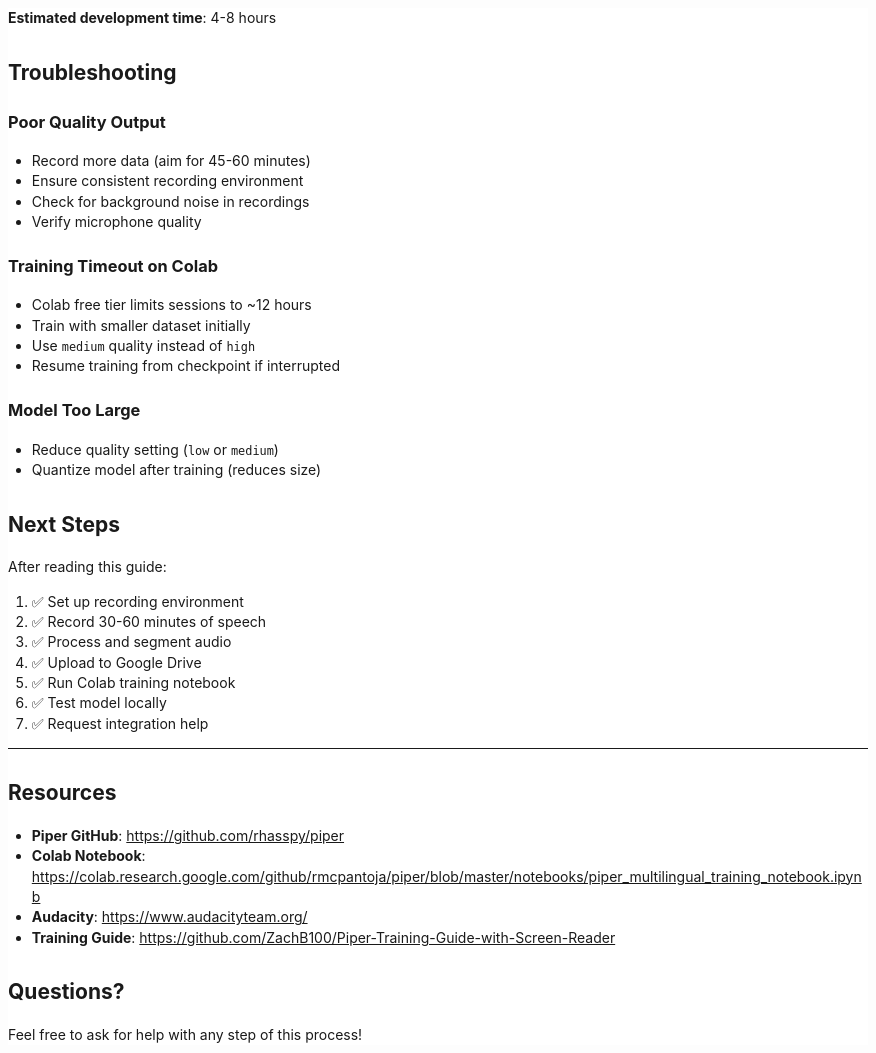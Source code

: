 **Estimated development time**: 4-8 hours

## Troubleshooting

### Poor Quality Output
- Record more data (aim for 45-60 minutes)
- Ensure consistent recording environment
- Check for background noise in recordings
- Verify microphone quality

### Training Timeout on Colab
- Colab free tier limits sessions to ~12 hours
- Train with smaller dataset initially
- Use `medium` quality instead of `high`
- Resume training from checkpoint if interrupted

### Model Too Large
- Reduce quality setting (`low` or `medium`)
- Quantize model after training (reduces size)

## Next Steps

After reading this guide:

1. ✅ Set up recording environment
2. ✅ Record 30-60 minutes of speech
3. ✅ Process and segment audio
4. ✅ Upload to Google Drive
5. ✅ Run Colab training notebook
6. ✅ Test model locally
7. ✅ Request integration help

---

## Resources

- **Piper GitHub**: https://github.com/rhasspy/piper
- **Colab Notebook**: https://colab.research.google.com/github/rmcpantoja/piper/blob/master/notebooks/piper_multilingual_training_notebook.ipynb
- **Audacity**: https://www.audacityteam.org/
- **Training Guide**: https://github.com/ZachB100/Piper-Training-Guide-with-Screen-Reader

## Questions?

Feel free to ask for help with any step of this process!
